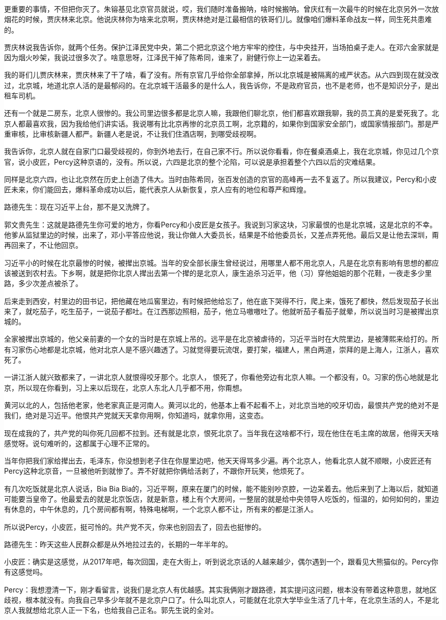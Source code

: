 更重要的事情，不但把你灭了。朱镕基见北京官员就说，哎，我们随时准备搬呐，啥时候搬呐。曾庆红有一次最牛的时候在北京另外一次放烟花的时候，贾庆林来北京。他说庆林你为啥来北京啊，贾庆林绝对是江最相信的铁哥们儿。就像咱们爆料革命战友一样，同生死共患难的。

贾庆林说我告诉你，就两个任务。保护江泽民党中央，第二个把北京这个地方牢牢的控住，与中央挂开，当场拍桌子走人。在邓六金家就是因为烟火吵架，我说过很多次了。啥意思呀，江泽民干掉了陈希同，谁来了，尉健行你上一边呆着去。

我的哥们儿贾庆林来，贾庆林来了干了啥，看了没有。所有京官几乎给你全部拿掉，所以北京城是被隔离的戒严状态。从六四到现在就没改过，北京城，地道北京人活的是最郁闷的。在北京城干活最多的是什么人，我告诉你，不是政府官员，也不是老师，也不是知识分子，是出租车司机。

还有一个就是二房东，北京人很惨的。我公司里边很多都是北京人嘛，我跟他们聊北京，他们都喜欢跟我聊，我的员工真的是爱死我了。北京人都最喜欢我，因为我给他们讲实话。我说哪有比北京再惨的北京员工啊，北京籍的，如果你到国家安全部门，或国家情报部门。那是严重审核，比审核新疆人都严。新疆人老是说，不让我们住酒店啊，到哪受歧视啊。

我告诉你，北京人就在自家门口最受歧视的，你到外地去行，在自己家不行。所以说你看看，你在餐桌酒桌上，我在北京城，你见过几个京官，说小皮匠，Percy这种京语的，没有。所以说，六四是北京的整个沦陷，可以说是承担着整个六四以后的灾难结果。

同样是北京六四，也让北京然在历史上创造了伟大。当时由陈希同，张百发创造的京官的高峰再一去不复返了。所以我建议，Percy和小皮匠未来，你们能回去，爆料革命成功以后，能代表京人从新恢复，京人应有的地位和尊严和辉煌。



路德先生：现在习近平上台，那不是又洗牌了。



郭文贵先生：这就是路德先生你可爱的地方，你看Percy和小皮匠是女孩子。我说到习家这块，习家最恨的也是北京城，这是北京的不幸。他爹从监狱里边的时候，出来了，邓小平答应他说，我让你做人大委员长，结果是不给他委员长，又差点弄死他。最后又是让他去深圳，甭再回来了，不让他回京。

习近平小的时候在北京最惨的时候，被撵出京城。当年的安全部长康生曾经说过，用哪里人都不用北京人，凡是在北京有影响有思想的都应该被送到农村去。下乡啊，就是把你北京人撵出去第一个撵的是北京人，康生追杀习近平，他（习）穿他姐姐的那个花鞋，一夜走多少里路，多少次差点被杀了。

后来走到西安，村里边的田书记，把他藏在地瓜窖里边，有时候把他给忘了，他在底下哭得不行，爬上来，饿死了都快，然后发现茄子长出来了，就吃茄子，吃生茄子，一说茄子都吐。在江西那边照相，茄子，他立马嗷嗷吐了。他就听茄子看茄子就晕，所以说当时习是被撵出京城的。

全家被撵出京城的，他父亲前妻的一个女的当时是在京城上吊的。远平是在北京被虐待的，习近平当时在大院里边，是被薄熙来给打的。所有习家伤心地都是北京城，他对北京人是不感兴趣透了。习就觉得要玩流氓，要打架，福建人，黑白两道，崇拜的是上海人，江浙人，喜欢死了。

一讲江浙人就兴致都来了，一讲北京人就恨得咬牙那个。北京人， 恨死了，你看他旁边有北京人嘛。一个都没有，0。习家的伤心地就是北京，所以现在你看到，习上来以后现在，北京人东北人几乎都不用，你甭想。

黄河以北的人，包括他老家，他老家真正是河南人。黄河以北的，他基本上看不起看不上，对北京当地的咬牙切齿，最恨共产党的绝对不是我们，绝对是习近平。他恨共产党就天天拿你用啊，你知道吗，就拿你用，这变态。

现在成我的了，共产党的叫你死几回都不拉到。还有就是北京，恨死北京了。当年我在这啥都不行，现在他住在毛主席的故居，他得天天啥感觉呀。说句难听的，这都属于心理不正常的。

当年你把我们家给撵出去，毛泽东，你没想到老子住在你屋里边吧，他天天得骂多少遍。再个北京人，他看北京人就不顺眼，小皮匠还有Percy这种北京音，一旦被他听到就惨了。弄不好就把你俩给活剥了，不跟你开玩笑，他烦死了。

有几次吃饭就是北京人说话，Bia Bia Bia的，习近平啊，原来在厦门的时候，能不能别吵京腔，一边呆着去。他后来到了上海以后，就知道可能要当皇帝了。他最爱去的就是北京饭店，就是新意，楼上有个大房间，一整层的就是给中央领导人吃饭的，恒温的，如何如何的，里边有休息的，中午休息的，几个房间都有啊，特殊电梯啊，一个北京人都不让，所有来的都是江浙人。

所以说Percy，小皮匠，挺可怜的。共产党不灭，你来也别回去了，回去也挺惨的。



路德先生：昨天这些人民群众都是从外地拉过去的，长期的一年半年的。



小皮匠：确实是这感觉，从2017年吧，每次回国，走在大街上，听到说北京话的人越来越少，偶尔遇到一个，跟看见大熊猫似的。Percy你有这感觉吗。



Percy：我想澄清一下，刚才看留言，说我们是北京人有优越感。其实我俩刚才跟路德，其实提问这问题，根本没有带着这种意思，就地区歧视，根本就没有。向我自己早多少年就不是北京户口了。什么叫北京人，可能就在北京大学毕业生活了几十年，在北京生活的人，不是北京人我就想给北京人正一下名，也给我自己正名。郭先生说的全对。



